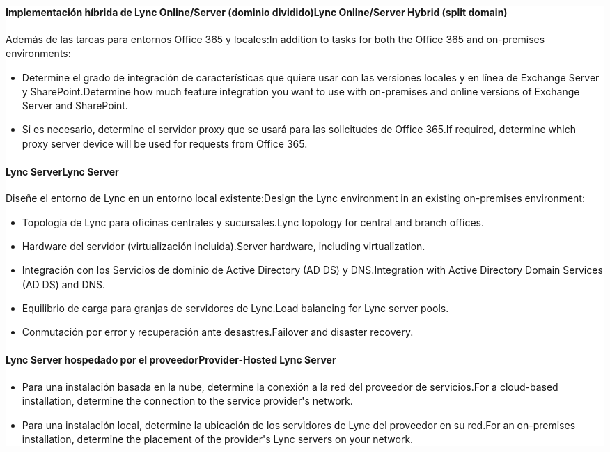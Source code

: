 #### <a name="lync-onlineserver-hybrid-split-domain"></a><span data-ttu-id="e5c37-208">Implementación híbrida de Lync Online/Server (dominio dividido)</span><span class="sxs-lookup"><span data-stu-id="e5c37-208">Lync Online/Server Hybrid (split domain)</span></span>

<span data-ttu-id="e5c37-209">Además de las tareas para entornos Office 365 y locales:</span><span class="sxs-lookup"><span data-stu-id="e5c37-209">In addition to tasks for both the Office 365 and on-premises environments:</span></span>
  
- <span data-ttu-id="e5c37-210">Determine el grado de integración de características que quiere usar con las versiones locales y en línea de Exchange Server y SharePoint.</span><span class="sxs-lookup"><span data-stu-id="e5c37-210">Determine how much feature integration you want to use with on-premises and online versions of Exchange Server and SharePoint.</span></span>
    
- <span data-ttu-id="e5c37-211">Si es necesario, determine el servidor proxy que se usará para las solicitudes de Office 365.</span><span class="sxs-lookup"><span data-stu-id="e5c37-211">If required, determine which proxy server device will be used for requests from Office 365.</span></span>
    
#### <a name="lync-server"></a><span data-ttu-id="e5c37-212">Lync Server</span><span class="sxs-lookup"><span data-stu-id="e5c37-212">Lync Server</span></span>

<span data-ttu-id="e5c37-213">Diseñe el entorno de Lync en un entorno local existente:</span><span class="sxs-lookup"><span data-stu-id="e5c37-213">Design the Lync environment in an existing on-premises environment:</span></span>
  
- <span data-ttu-id="e5c37-214">Topología de Lync para oficinas centrales y sucursales.</span><span class="sxs-lookup"><span data-stu-id="e5c37-214">Lync topology for central and branch offices.</span></span>
    
- <span data-ttu-id="e5c37-215">Hardware del servidor (virtualización incluida).</span><span class="sxs-lookup"><span data-stu-id="e5c37-215">Server hardware, including virtualization.</span></span>
    
- <span data-ttu-id="e5c37-216">Integración con los Servicios de dominio de Active Directory (AD DS) y DNS.</span><span class="sxs-lookup"><span data-stu-id="e5c37-216">Integration with Active Directory Domain Services (AD DS) and DNS.</span></span>
    
- <span data-ttu-id="e5c37-217">Equilibrio de carga para granjas de servidores de Lync.</span><span class="sxs-lookup"><span data-stu-id="e5c37-217">Load balancing for Lync server pools.</span></span>
    
- <span data-ttu-id="e5c37-218">Conmutación por error y recuperación ante desastres.</span><span class="sxs-lookup"><span data-stu-id="e5c37-218">Failover and disaster recovery.</span></span>
    
#### <a name="provider-hosted-lync-server"></a><span data-ttu-id="e5c37-219">Lync Server hospedado por el proveedor</span><span class="sxs-lookup"><span data-stu-id="e5c37-219">Provider-Hosted Lync Server</span></span>

- <span data-ttu-id="e5c37-220">Para una instalación basada en la nube, determine la conexión a la red del proveedor de servicios.</span><span class="sxs-lookup"><span data-stu-id="e5c37-220">For a cloud-based installation, determine the connection to the service provider's network.</span></span>
    
- <span data-ttu-id="e5c37-221">Para una instalación local, determine la ubicación de los servidores de Lync del proveedor en su red.</span><span class="sxs-lookup"><span data-stu-id="e5c37-221">For an on-premises installation, determine the placement of the provider's Lync servers on your network.</span></span>
    